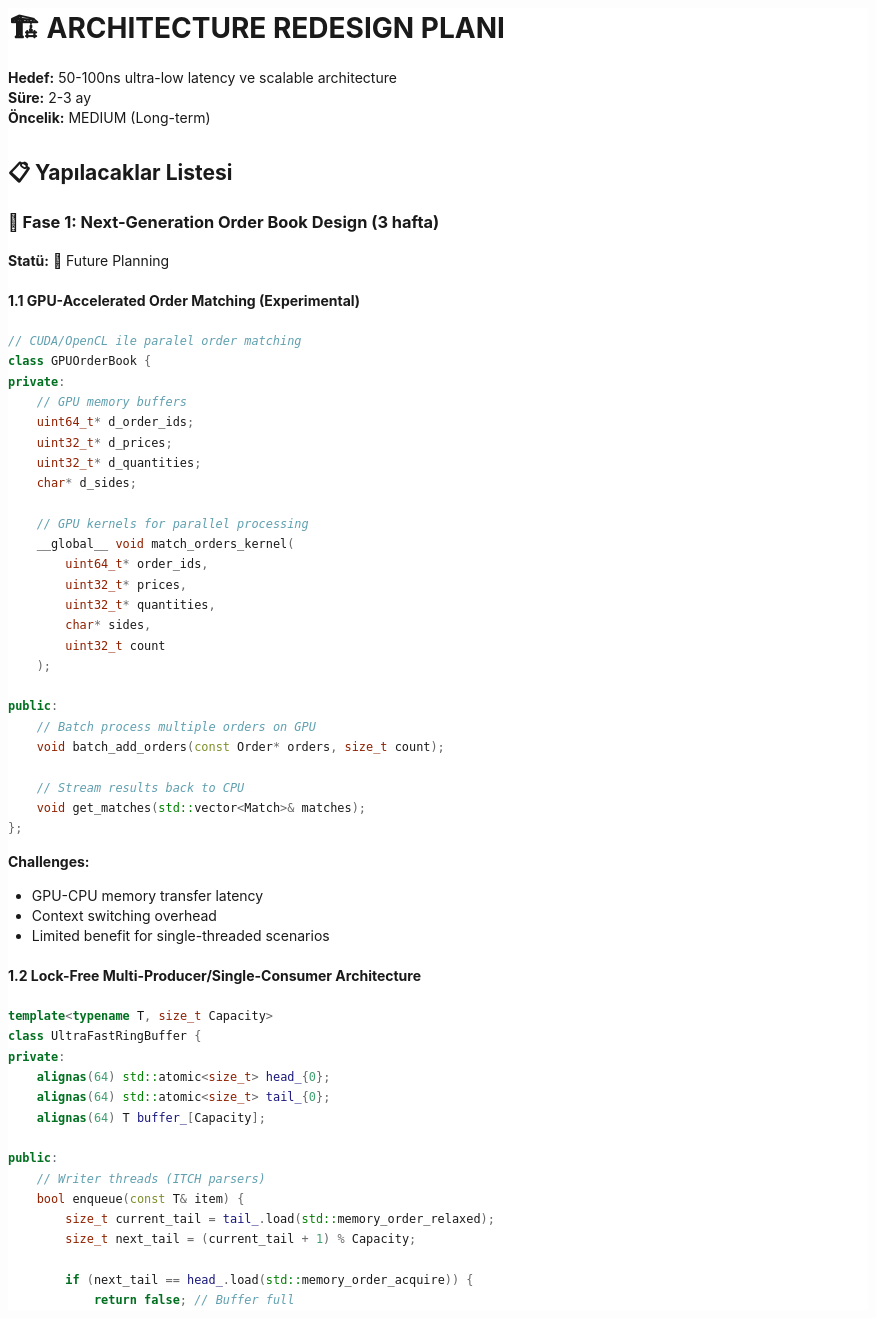 # 🏗️ ARCHITECTURE REDESIGN PLANI

**Hedef:** 50-100ns ultra-low latency ve scalable architecture  
**Süre:** 2-3 ay  
**Öncelik:** MEDIUM (Long-term)

## 📋 Yapılacaklar Listesi

### 🎯 Fase 1: Next-Generation Order Book Design (3 hafta)
**Statü:** 🔵 Future Planning

#### 1.1 GPU-Accelerated Order Matching (Experimental)
```cpp
// CUDA/OpenCL ile paralel order matching
class GPUOrderBook {
private:
    // GPU memory buffers
    uint64_t* d_order_ids;
    uint32_t* d_prices;
    uint32_t* d_quantities;
    char* d_sides;
    
    // GPU kernels for parallel processing
    __global__ void match_orders_kernel(
        uint64_t* order_ids, 
        uint32_t* prices, 
        uint32_t* quantities,
        char* sides,
        uint32_t count
    );
    
public:
    // Batch process multiple orders on GPU
    void batch_add_orders(const Order* orders, size_t count);
    
    // Stream results back to CPU
    void get_matches(std::vector<Match>& matches);
};
```

**Challenges:**
- GPU-CPU memory transfer latency
- Context switching overhead
- Limited benefit for single-threaded scenarios

#### 1.2 Lock-Free Multi-Producer/Single-Consumer Architecture
```cpp
template<typename T, size_t Capacity>
class UltraFastRingBuffer {
private:
    alignas(64) std::atomic<size_t> head_{0};
    alignas(64) std::atomic<size_t> tail_{0};
    alignas(64) T buffer_[Capacity];
    
public:
    // Writer threads (ITCH parsers)
    bool enqueue(const T& item) {
        size_t current_tail = tail_.load(std::memory_order_relaxed);
        size_t next_tail = (current_tail + 1) % Capacity;
        
        if (next_tail == head_.load(std::memory_order_acquire)) {
            return false; // Buffer full
```